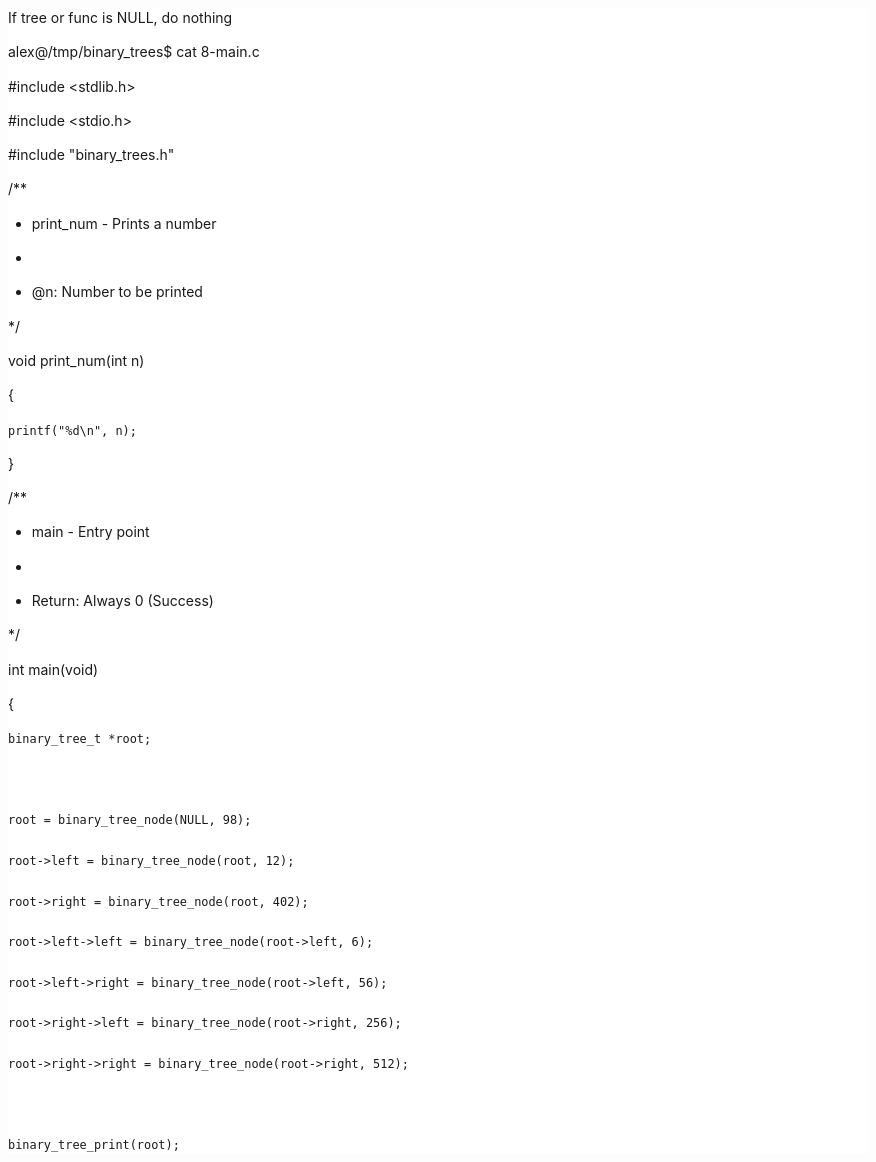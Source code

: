 If tree or func is NULL, do nothing

alex@/tmp/binary_trees$ cat 8-main.c

#include <stdlib.h>

#include <stdio.h>

#include "binary_trees.h"



/**

 * print_num - Prints a number

 *

 * @n: Number to be printed

 */

void print_num(int n)

{

    printf("%d\n", n);

}



/**

 * main - Entry point

 *

 * Return: Always 0 (Success)

 */

int main(void)

{

    binary_tree_t *root;



    root = binary_tree_node(NULL, 98);

    root->left = binary_tree_node(root, 12);

    root->right = binary_tree_node(root, 402);

    root->left->left = binary_tree_node(root->left, 6);

    root->left->right = binary_tree_node(root->left, 56);

    root->right->left = binary_tree_node(root->right, 256);

    root->right->right = binary_tree_node(root->right, 512);



    binary_tree_print(root);
